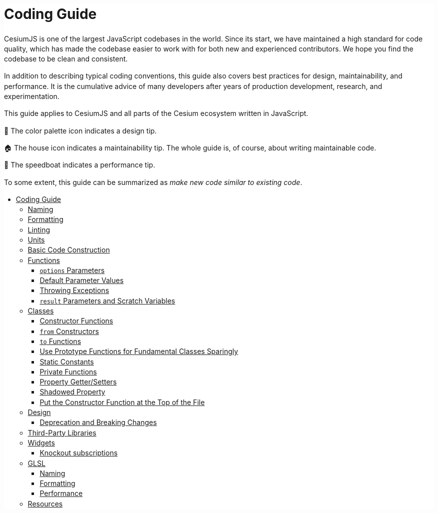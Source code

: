 # Coding Guide

CesiumJS is one of the largest JavaScript codebases in the world. Since its start, we have maintained a high standard for code quality, which has made the codebase easier to work with for both new and experienced contributors. We hope you find the codebase to be clean and consistent.

In addition to describing typical coding conventions, this guide also covers best practices for design, maintainability, and performance. It is the cumulative advice of many developers after years of production development, research, and experimentation.

This guide applies to CesiumJS and all parts of the Cesium ecosystem written in JavaScript.

:art: The color palette icon indicates a design tip.

:house: The house icon indicates a maintainability tip. The whole guide is, of course, about writing maintainable code.

:speedboat: The speedboat indicates a performance tip.

To some extent, this guide can be summarized as _make new code similar to existing code_.

- [Coding Guide](#coding-guide)
  - [Naming](#naming)
  - [Formatting](#formatting)
  - [Linting](#linting)
  - [Units](#units)
  - [Basic Code Construction](#basic-code-construction)
  - [Functions](#functions)
    - [`options` Parameters](#options-parameters)
    - [Default Parameter Values](#default-parameter-values)
    - [Throwing Exceptions](#throwing-exceptions)
    - [`result` Parameters and Scratch Variables](#result-parameters-and-scratch-variables)
  - [Classes](#classes)
    - [Constructor Functions](#constructor-functions)
    - [`from` Constructors](#from-constructors)
    - [`to` Functions](#to-functions)
    - [Use Prototype Functions for Fundamental Classes Sparingly](#use-prototype-functions-for-fundamental-classes-sparingly)
    - [Static Constants](#static-constants)
    - [Private Functions](#private-functions)
    - [Property Getter/Setters](#property-gettersetters)
    - [Shadowed Property](#shadowed-property)
    - [Put the Constructor Function at the Top of the File](#put-the-constructor-function-at-the-top-of-the-file)
  - [Design](#design)
    - [Deprecation and Breaking Changes](#deprecation-and-breaking-changes)
  - [Third-Party Libraries](#third-party-libraries)
  - [Widgets](#widgets)
    - [Knockout subscriptions](#knockout-subscriptions)
  - [GLSL](#glsl)
    - [Naming](#naming-1)
    - [Formatting](#formatting-1)
    - [Performance](#performance)
  - [Resources](#resources)
